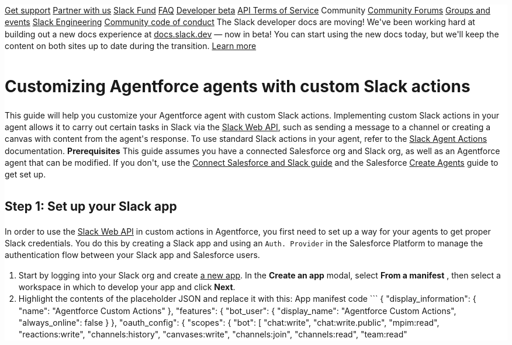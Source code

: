 [Get support](https://api.slack.com/support)
[Partner with us](https://slack.com/partners)
[Slack Fund](https://slack.com/developers/fund)
[FAQ](https://api.slack.com/faq)
[Developer beta](https://api.slack.com/developer-beta)
[API Terms of Service](https://slack.com/terms-of-service/api)
Community
[Community Forums](https://trailhead.salesforce.com/trailblazercommunity)
[Groups and events](https://api.slack.com/groups-and-events)
[Slack Engineering](https://api.slack.com/engineering)
[Community code of conduct](https://api.slack.com/community/code-of-conduct)
The Slack developer docs are moving! We've been working hard at building out a new docs experience at [docs.slack.dev](https://docs.slack.dev) — now in beta! You can start using the new docs today, but we'll keep the content on both sites up to date during the transition. 
[Learn more](https://api.slack.com/changelog/2024-12-api-site-migration)
# Customizing Agentforce agents with custom Slack actions
This guide will help you customize your Agentforce agent with custom Slack actions. Implementing custom Slack actions in your agent allows it to carry out certain tasks in Slack via the [Slack Web API](https://api.slack.com/web), such as sending a message to a channel or creating a canvas with content from the agent's response. To use standard Slack actions in your agent, refer to the [Slack Agent Actions](https://help.salesforce.com/s/articleView?id=ai.copilot_actions_ref_slack_parent.htm&type=5) documentation.
**Prerequisites** This guide assumes you have a connected Salesforce org and Slack org, as well as an Agentforce agent that can be modified. If you don't, use the [Connect Salesforce and Slack guide](https://slack.com/help/articles/30754346665747-Connect-Salesforce-and-Slack) and the Salesforce [Create Agents](https://help.salesforce.com/s/articleView?id=ai.copilot_setup_enable.htm&type=5) guide to get set up.
## Step 1: Set up your Slack app [](https://api.slack.com/docs/apps/custom-slack-actions#slack-app-setup)[](https://api.slack.com/docs/apps/custom-slack-actions#slack-app-setup)
In order to use the [Slack Web API](https://api.slack.com/web) in custom actions in Agentforce, you first need to set up a way for your agents to get proper Slack credentials. You do this by creating a Slack app and using an `Auth. Provider` in the Salesforce Platform to manage the authentication flow between your Slack app and Salesforce users.
  1. Start by logging into your Slack org and create [a new app](https://api.slack.com/apps?new_app=1). In the **Create an app** modal, select **From a manifest** , then select a workspace in which to develop your app and click **Next**.
  2. Highlight the contents of the placeholder JSON and replace it with this:
App manifest code ```
{
  "display_information": {
    "name": "Agentforce Custom Actions"
  },
  "features": {
    "bot_user": {
      "display_name": "Agentforce Custom Actions",
      "always_online": false
    }
  },
  "oauth_config": {
    "scopes": {
      "bot": [
        "chat:write",
        "chat:write.public",
        "mpim:read",
        "reactions:write",
        "channels:history",
        "canvases:write",
        "channels:join",
        "channels:read",
        "team:read"